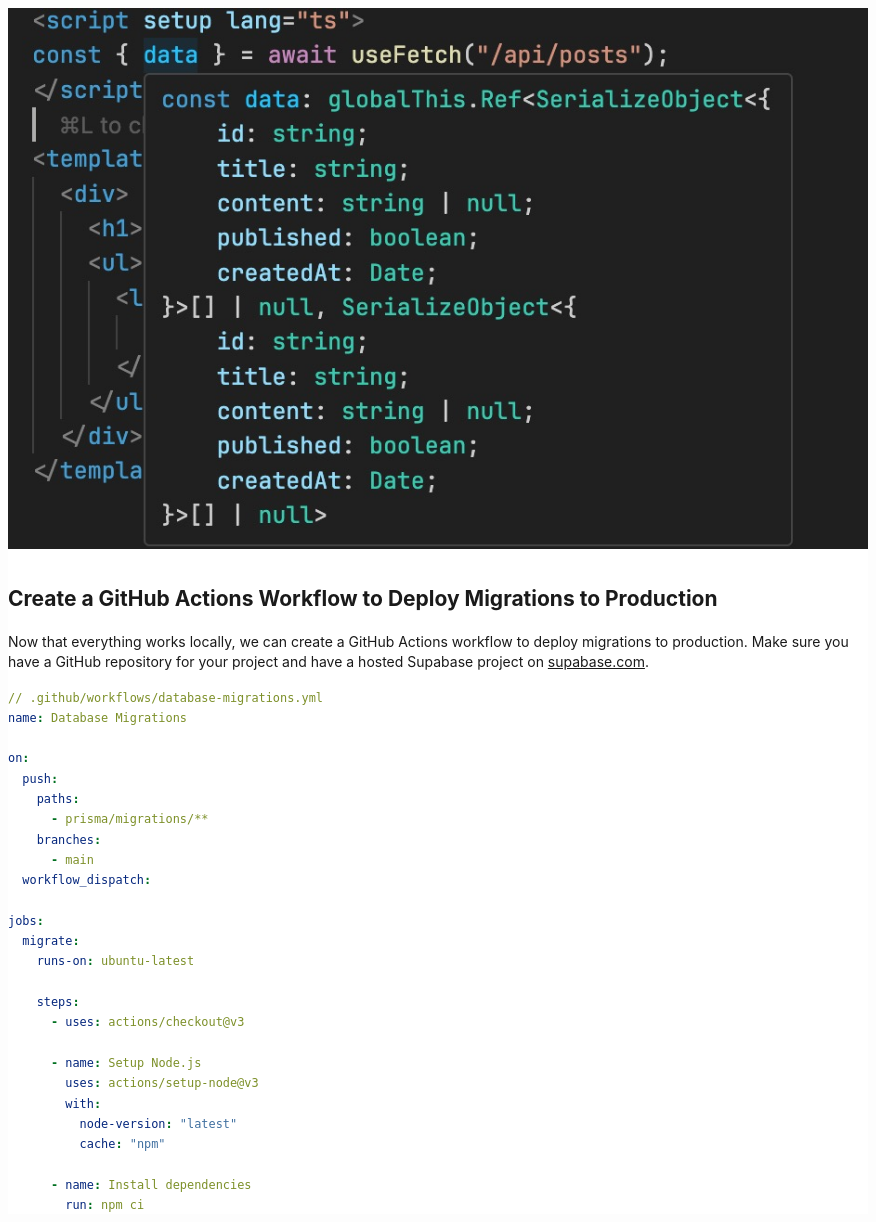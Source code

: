 ![Nuxt Fetch](./type-safe-useFetch.jpg)

## Create a GitHub Actions Workflow to Deploy Migrations to Production

Now that everything works locally, we can create a GitHub Actions workflow to deploy migrations to production. Make sure you have a GitHub repository for your project and have a hosted Supabase project on [supabase.com](https://supabase.com).

```yaml
// .github/workflows/database-migrations.yml
name: Database Migrations

on:
  push:
    paths:
      - prisma/migrations/**
    branches:
      - main
  workflow_dispatch:

jobs:
  migrate:
    runs-on: ubuntu-latest

    steps:
      - uses: actions/checkout@v3

      - name: Setup Node.js
        uses: actions/setup-node@v3
        with:
          node-version: "latest"
          cache: "npm"

      - name: Install dependencies
        run: npm ci
```